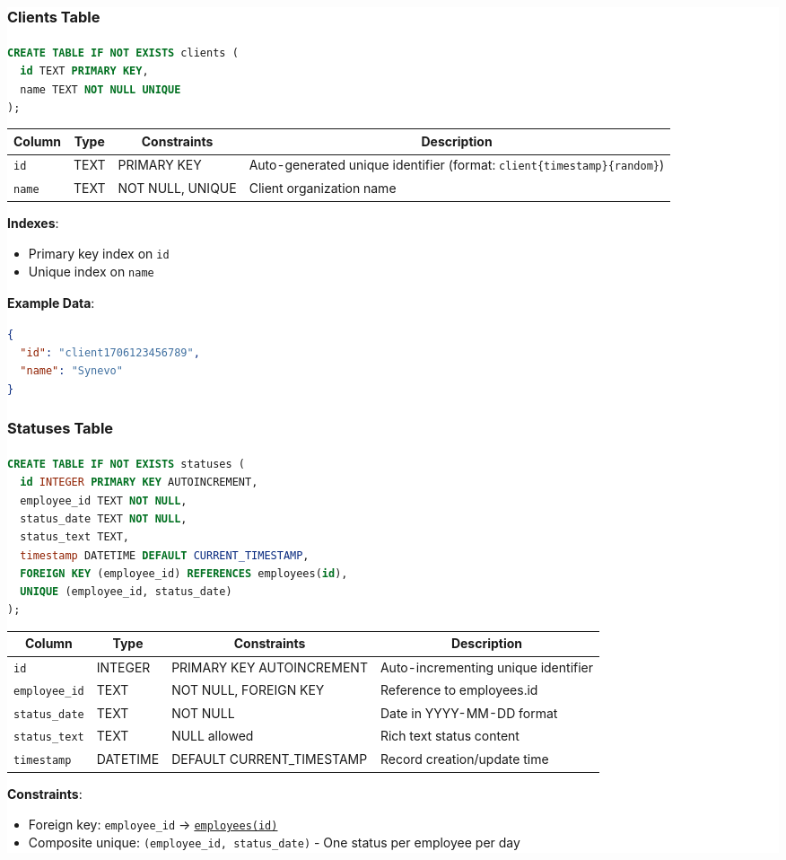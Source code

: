 ### Clients Table

```sql
CREATE TABLE IF NOT EXISTS clients (
  id TEXT PRIMARY KEY,
  name TEXT NOT NULL UNIQUE
);
```

| Column | Type | Constraints | Description |
|--------|------|-------------|-------------|
| `id` | TEXT | PRIMARY KEY | Auto-generated unique identifier (format: `client{timestamp}{random}`) |
| `name` | TEXT | NOT NULL, UNIQUE | Client organization name |

**Indexes**:
- Primary key index on `id`
- Unique index on `name`

**Example Data**:
```json
{
  "id": "client1706123456789",
  "name": "Synevo"
}
```

### Statuses Table

```sql
CREATE TABLE IF NOT EXISTS statuses (
  id INTEGER PRIMARY KEY AUTOINCREMENT,
  employee_id TEXT NOT NULL,
  status_date TEXT NOT NULL,
  status_text TEXT,
  timestamp DATETIME DEFAULT CURRENT_TIMESTAMP,
  FOREIGN KEY (employee_id) REFERENCES employees(id),
  UNIQUE (employee_id, status_date)
);
```

| Column | Type | Constraints | Description |
|--------|------|-------------|-------------|
| `id` | INTEGER | PRIMARY KEY AUTOINCREMENT | Auto-incrementing unique identifier |
| `employee_id` | TEXT | NOT NULL, FOREIGN KEY | Reference to employees.id |
| `status_date` | TEXT | NOT NULL | Date in YYYY-MM-DD format |
| `status_text` | TEXT | NULL allowed | Rich text status content |
| `timestamp` | DATETIME | DEFAULT CURRENT_TIMESTAMP | Record creation/update time |

**Constraints**:
- Foreign key: `employee_id` → [`employees(id)`](#employees-table)
- Composite unique: `(employee_id, status_date)` - One status per employee per day
